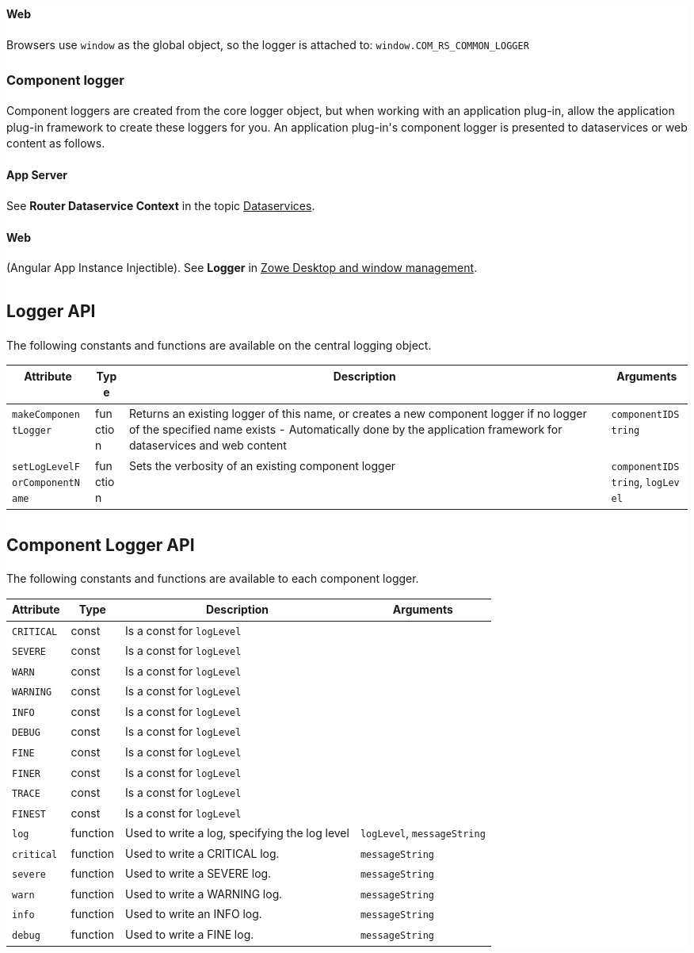 #### Web

Browsers use `window` as the global object, so the logger is attached to:
`window.COM_RS_COMMON_LOGGER`

### Component logger

Component loggers are created from the core logger object, but when working with an application plug-in, allow the application plug-in framework to create these loggers for you. An application plug-in's component logger is presented to dataservices or web content as follows.

#### App Server

See **Router Dataservice Context** in the topic [Dataservices](mvd-dataservices.md).   


#### Web

(Angular App Instance Injectible). See **Logger** in [Zowe Desktop and window management](mvd-desktopandwindowmgt.md).  


## Logger API

The following constants and functions are available on the central logging object.

| Attribute | Type | Description | Arguments |
|-----------|------|-------------|-----------|
| `makeComponentLogger` | function | Returns an existing logger of this name, or creates a new component logger if no logger of the specified name exists - Automatically done by the application framework for dataservices and web content | `componentIDString`  |
| `setLogLevelForComponentName` | function | Sets the verbosity of an existing component logger | `componentIDString`, `logLevel`  |

## Component Logger API

The following constants and functions are available to each component logger.

| Attribute | Type | Description | Arguments
|-----------|------|-------------|----------
| `CRITICAL` | const | Is a const for `logLevel`
| `SEVERE` | const | Is a const for `logLevel`
| `WARN` | const | Is a const for `logLevel`
| `WARNING` | const | Is a const for `logLevel`
| `INFO` | const | Is a const for `logLevel`
| `DEBUG` | const | Is a const for `logLevel`
| `FINE` | const | Is a const for `logLevel`
| `FINER` | const | Is a const for `logLevel`
| `TRACE` | const | Is a const for `logLevel`
| `FINEST` | const | Is a const for `logLevel`
| `log` | function | Used to write a log, specifying the log level | `logLevel`, `messageString`
| `critical` | function | Used to write a CRITICAL log. | `messageString`
| `severe` | function | Used to write a SEVERE log. | `messageString`
| `warn` | function | Used to write a WARNING log. | `messageString`
| `info` | function | Used to write an INFO log. | `messageString`
| `debug` | function | Used to write a FINE log. | `messageString`